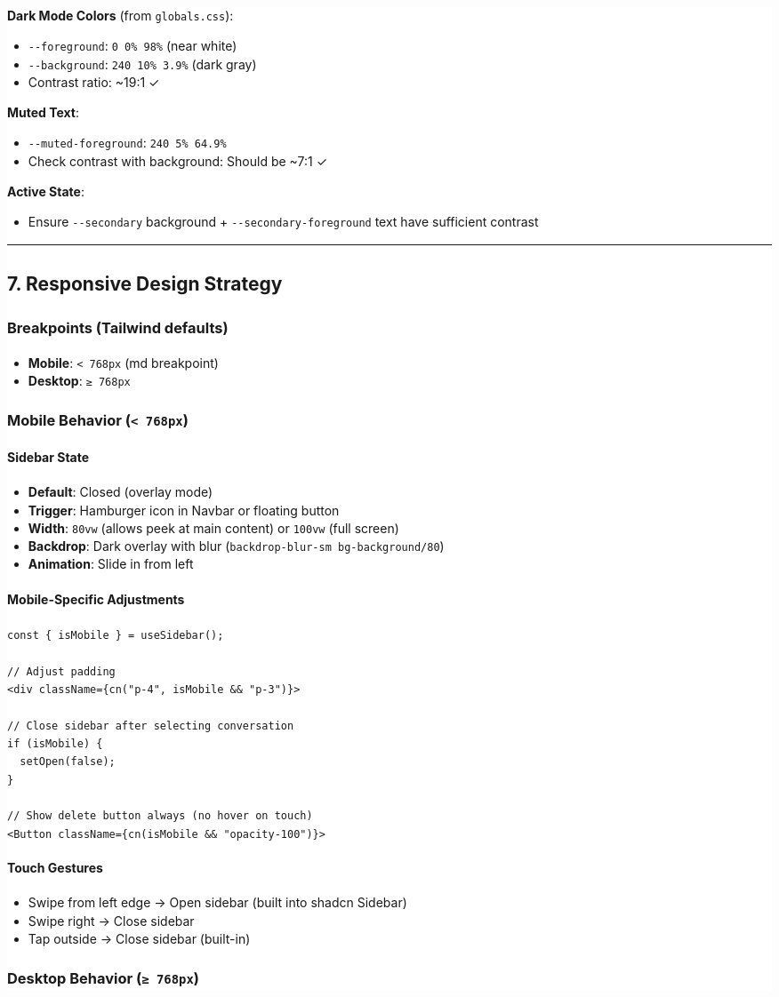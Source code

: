 **Dark Mode Colors** (from `globals.css`):
- `--foreground`: `0 0% 98%` (near white)
- `--background`: `240 10% 3.9%` (dark gray)
- Contrast ratio: ~19:1 ✓

**Muted Text**:
- `--muted-foreground`: `240 5% 64.9%`
- Check contrast with background: Should be ~7:1 ✓

**Active State**:
- Ensure `--secondary` background + `--secondary-foreground` text have sufficient contrast

---

## 7. Responsive Design Strategy

### Breakpoints (Tailwind defaults)
- **Mobile**: `< 768px` (md breakpoint)
- **Desktop**: `≥ 768px`

### Mobile Behavior (`< 768px`)

#### **Sidebar State**
- **Default**: Closed (overlay mode)
- **Trigger**: Hamburger icon in Navbar or floating button
- **Width**: `80vw` (allows peek at main content) or `100vw` (full screen)
- **Backdrop**: Dark overlay with blur (`backdrop-blur-sm bg-background/80`)
- **Animation**: Slide in from left

#### **Mobile-Specific Adjustments**
```tsx
const { isMobile } = useSidebar();

// Adjust padding
<div className={cn("p-4", isMobile && "p-3")}>

// Close sidebar after selecting conversation
if (isMobile) {
  setOpen(false);
}

// Show delete button always (no hover on touch)
<Button className={cn(isMobile && "opacity-100")}>
```

#### **Touch Gestures**
- Swipe from left edge → Open sidebar (built into shadcn Sidebar)
- Swipe right → Close sidebar
- Tap outside → Close sidebar (built-in)

### Desktop Behavior (`≥ 768px`)
